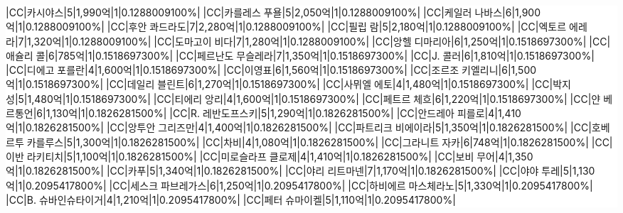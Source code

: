 |CC|카시야스|5|1,990억|1|0.1288009100%|
|CC|카를레스 푸욜|5|2,050억|1|0.1288009100%|
|CC|케일러 나바스|6|1,900억|1|0.1288009100%|
|CC|후안 콰드라도|7|2,280억|1|0.1288009100%|
|CC|필립 람|5|2,180억|1|0.1288009100%|
|CC|엑토르 에레라|7|1,320억|1|0.1288009100%|
|CC|도마고이 비다|7|1,280억|1|0.1288009100%|
|CC|앙헬 디마리아|6|1,250억|1|0.1518697300%|
|CC|애슐리 콜|6|785억|1|0.1518697300%|
|CC|페르난도 무슬레라|7|1,350억|1|0.1518697300%|
|CC|J. 콜러|6|1,810억|1|0.1518697300%|
|CC|디에고 포를란|4|1,600억|1|0.1518697300%|
|CC|이영표|6|1,560억|1|0.1518697300%|
|CC|조르조 키엘리니|6|1,500억|1|0.1518697300%|
|CC|데일리 블린트|6|1,270억|1|0.1518697300%|
|CC|사뮈엘 에토|4|1,480억|1|0.1518697300%|
|CC|박지성|5|1,480억|1|0.1518697300%|
|CC|티에리 앙리|4|1,600억|1|0.1518697300%|
|CC|페트르 체흐|6|1,220억|1|0.1518697300%|
|CC|얀 베르통언|6|1,130억|1|0.1826281500%|
|CC|R. 레반도프스키|5|1,290억|1|0.1826281500%|
|CC|안드레아 피를로|4|1,410억|1|0.1826281500%|
|CC|앙투안 그리즈만|4|1,400억|1|0.1826281500%|
|CC|파트리크 비에이라|5|1,350억|1|0.1826281500%|
|CC|호베르투 카를루스|5|1,300억|1|0.1826281500%|
|CC|차비|4|1,080억|1|0.1826281500%|
|CC|그라니트 자카|6|748억|1|0.1826281500%|
|CC|이반 라키티치|5|1,100억|1|0.1826281500%|
|CC|미로슬라프 클로제|4|1,410억|1|0.1826281500%|
|CC|보비 무어|4|1,350억|1|0.1826281500%|
|CC|카푸|5|1,340억|1|0.1826281500%|
|CC|야리 리트마넨|7|1,170억|1|0.1826281500%|
|CC|야야 투레|5|1,130억|1|0.2095417800%|
|CC|세스크 파브레가스|6|1,250억|1|0.2095417800%|
|CC|하비에르 마스체라노|5|1,330억|1|0.2095417800%|
|CC|B. 슈바인슈타이거|4|1,210억|1|0.2095417800%|
|CC|페터 슈마이켈|5|1,110억|1|0.2095417800%|